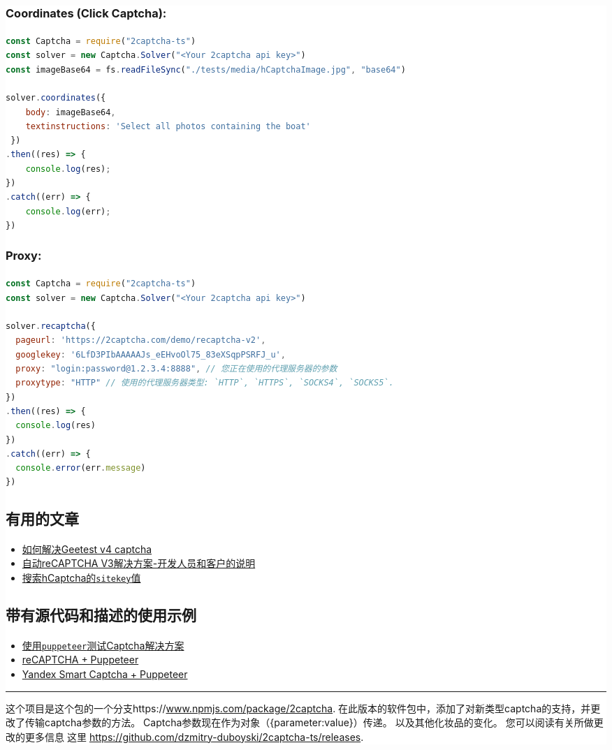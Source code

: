 ### Сoordinates (Click Captcha):
```js
const Captcha = require("2captcha-ts")
const solver = new Captcha.Solver("<Your 2captcha api key>")
const imageBase64 = fs.readFileSync("./tests/media/hCaptchaImage.jpg", "base64")

solver.coordinates({
    body: imageBase64,
    textinstructions: 'Select all photos containing the boat'
 })
.then((res) => {
    console.log(res);
})
.catch((err) => {
    console.log(err);
})
```

### Proxy:
```js
const Captcha = require("2captcha-ts")
const solver = new Captcha.Solver("<Your 2captcha api key>")

solver.recaptcha({
  pageurl: 'https://2captcha.com/demo/recaptcha-v2',
  googlekey: '6LfD3PIbAAAAAJs_eEHvoOl75_83eXSqpPSRFJ_u',
  proxy: "login:password@1.2.3.4:8888", // 您正在使用的代理服务器的参数
  proxytype: "HTTP" // 使用的代理服务器类型: `HTTP`, `HTTPS`, `SOCKS4`, `SOCKS5`.
})
.then((res) => {
  console.log(res)
})
.catch((err) => {
  console.error(err.message)
})
```

## 有用的文章
* [如何解决Geetest v4 captcha](https://2captcha.com/zh/blog/geetest-v4-support?from=16653706)
* [自动reCAPTCHA V3解决方案-开发人员和客户的说明](https://2captcha.com/zh/blog/recaptcha-v3-automatic-resolution?from=16653706)
* <a href="./docs/hcaptcha.md">搜索hCaptcha的`sitekey`值</a>

## 带有源代码和描述的使用示例
* [使用`puppeteer`测试Captcha解决方案](https://github.com/dzmitry-duboyski/GeeTest-demo)
* [reCAPTCHA + Puppeteer](https://github.com/dzmitry-duboyski/solving-recaptcha-using-puppeteer)
* [Yandex Smart Captcha + Puppeteer](https://github.com/dzmitry-duboyski/solving-yandex-smart-captcha-using-puppeteer)

---
这个项目是这个包的一个分支https://www.npmjs.com/package/2captcha. 在此版本的软件包中，添加了对新类型captcha的支持，并更改了传输captcha参数的方法。 Captcha参数现在作为对象（{parameter:value}）传递。 以及其他化妆品的变化。  您可以阅读有关所做更改的更多信息  这里 https://github.com/dzmitry-duboyski/2captcha-ts/releases.